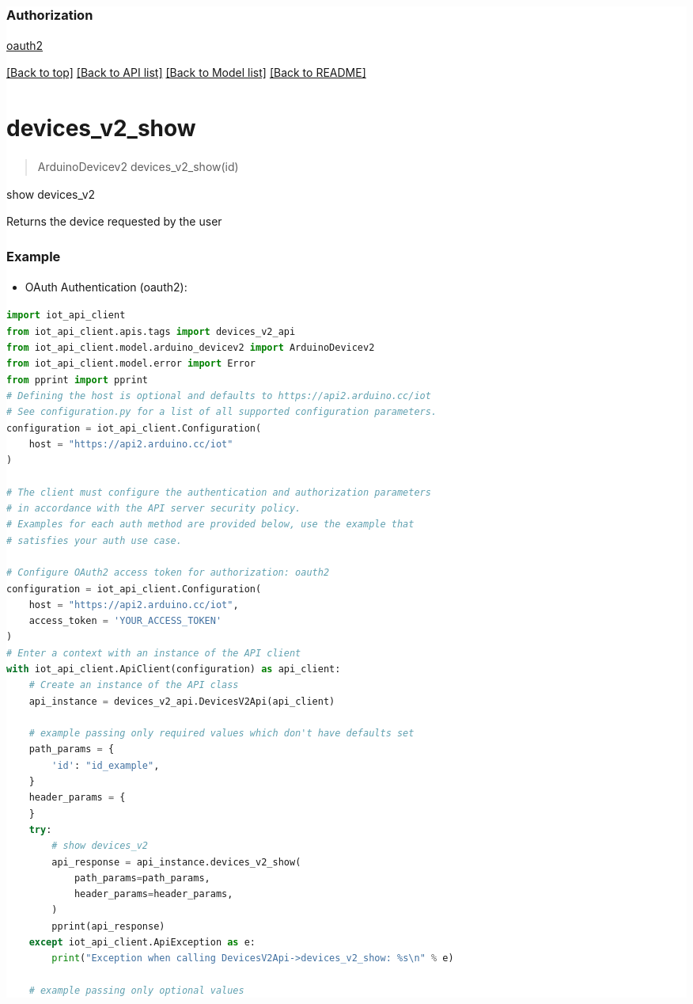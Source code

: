 
### Authorization

[oauth2](../../../README.md#oauth2)

[[Back to top]](#__pageTop) [[Back to API list]](../../../README.md#documentation-for-api-endpoints) [[Back to Model list]](../../../README.md#documentation-for-models) [[Back to README]](../../../README.md)

# **devices_v2_show**
<a name="devices_v2_show"></a>
> ArduinoDevicev2 devices_v2_show(id)

show devices_v2

Returns the device requested by the user

### Example

* OAuth Authentication (oauth2):
```python
import iot_api_client
from iot_api_client.apis.tags import devices_v2_api
from iot_api_client.model.arduino_devicev2 import ArduinoDevicev2
from iot_api_client.model.error import Error
from pprint import pprint
# Defining the host is optional and defaults to https://api2.arduino.cc/iot
# See configuration.py for a list of all supported configuration parameters.
configuration = iot_api_client.Configuration(
    host = "https://api2.arduino.cc/iot"
)

# The client must configure the authentication and authorization parameters
# in accordance with the API server security policy.
# Examples for each auth method are provided below, use the example that
# satisfies your auth use case.

# Configure OAuth2 access token for authorization: oauth2
configuration = iot_api_client.Configuration(
    host = "https://api2.arduino.cc/iot",
    access_token = 'YOUR_ACCESS_TOKEN'
)
# Enter a context with an instance of the API client
with iot_api_client.ApiClient(configuration) as api_client:
    # Create an instance of the API class
    api_instance = devices_v2_api.DevicesV2Api(api_client)

    # example passing only required values which don't have defaults set
    path_params = {
        'id': "id_example",
    }
    header_params = {
    }
    try:
        # show devices_v2
        api_response = api_instance.devices_v2_show(
            path_params=path_params,
            header_params=header_params,
        )
        pprint(api_response)
    except iot_api_client.ApiException as e:
        print("Exception when calling DevicesV2Api->devices_v2_show: %s\n" % e)

    # example passing only optional values
```